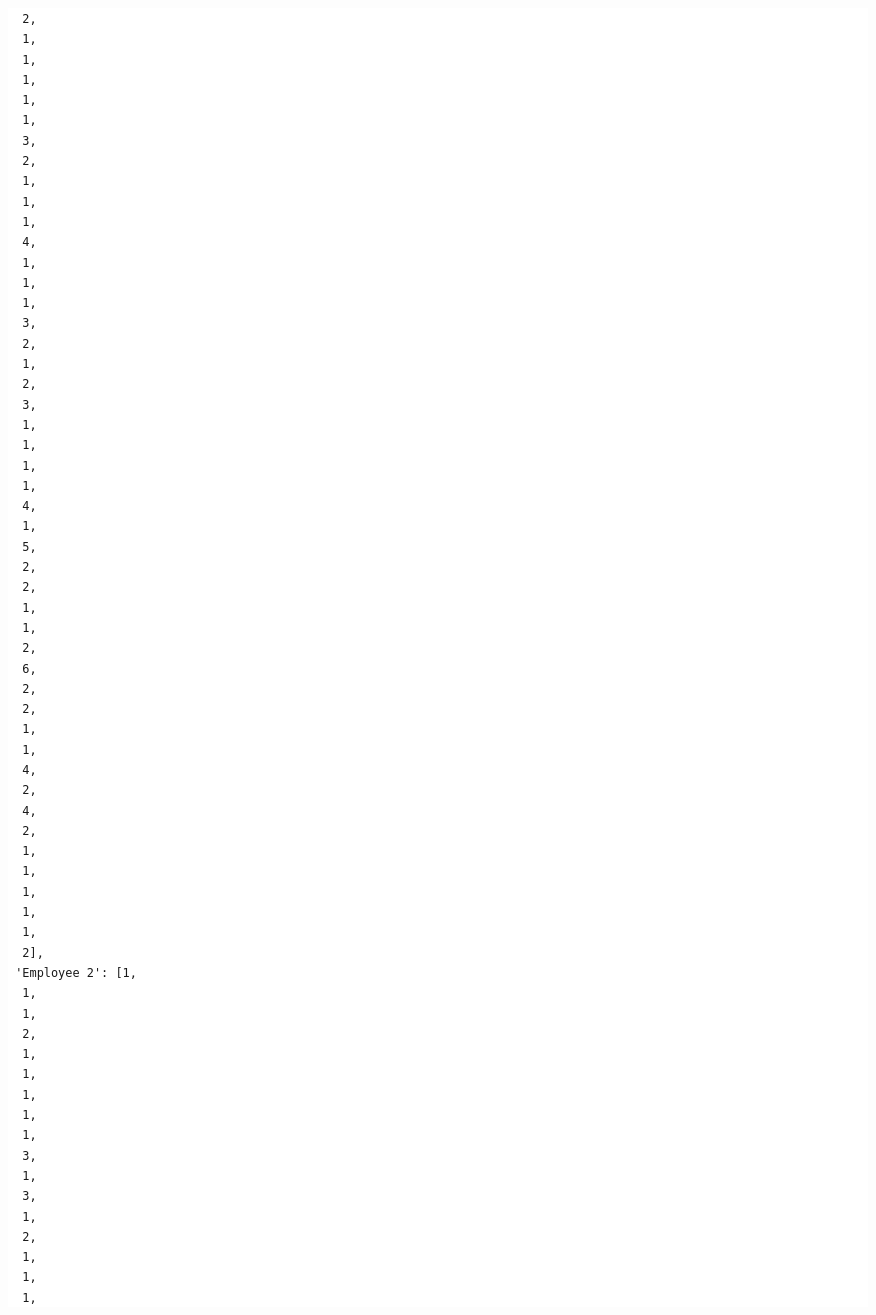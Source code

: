       2,
      1,
      1,
      1,
      1,
      1,
      3,
      2,
      1,
      1,
      1,
      4,
      1,
      1,
      1,
      3,
      2,
      1,
      2,
      3,
      1,
      1,
      1,
      1,
      4,
      1,
      5,
      2,
      2,
      1,
      1,
      2,
      6,
      2,
      2,
      1,
      1,
      4,
      2,
      4,
      2,
      1,
      1,
      1,
      1,
      1,
      2],
     'Employee 2': [1,
      1,
      1,
      2,
      1,
      1,
      1,
      1,
      1,
      3,
      1,
      3,
      1,
      2,
      1,
      1,
      1,